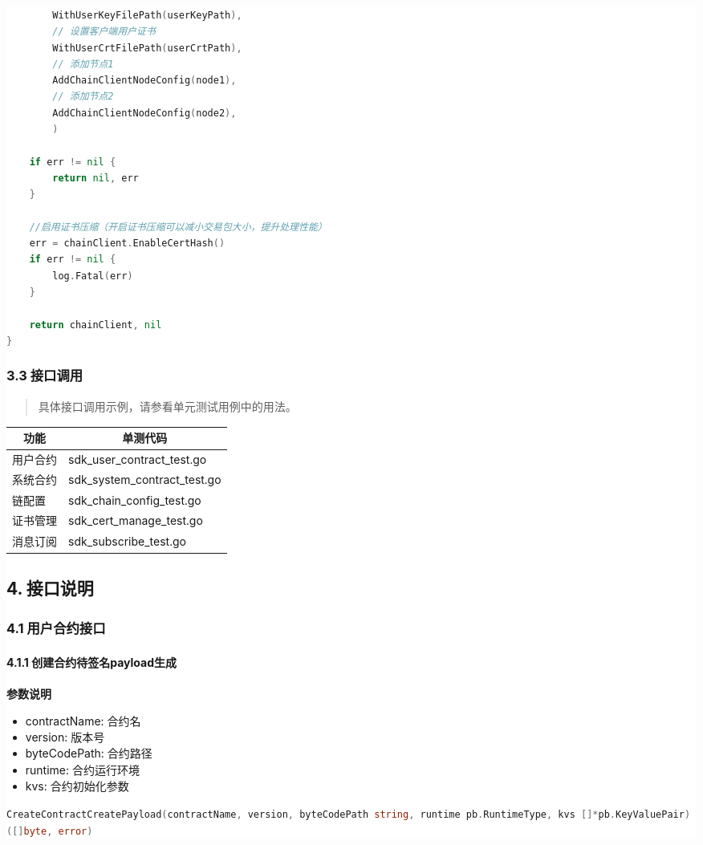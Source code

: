 ```go
		WithUserKeyFilePath(userKeyPath),
		// 设置客户端用户证书
		WithUserCrtFilePath(userCrtPath),
		// 添加节点1
		AddChainClientNodeConfig(node1),
		// 添加节点2
		AddChainClientNodeConfig(node2),
		)

	if err != nil {
		return nil, err
	}

	//启用证书压缩（开启证书压缩可以减小交易包大小，提升处理性能）
	err = chainClient.EnableCertHash()
	if err != nil {
		log.Fatal(err)
	}

	return chainClient, nil
}
```

### 3.3 接口调用

> 具体接口调用示例，请参看单元测试用例中的用法。

| 功能     | 单测代码                    |
| -------- | --------------------------- |
| 用户合约 | sdk_user_contract_test.go   |
| 系统合约 | sdk_system_contract_test.go |
| 链配置   | sdk_chain_config_test.go    |
| 证书管理 | sdk_cert_manage_test.go     |
| 消息订阅 | sdk_subscribe_test.go       |

## 4. 接口说明

### 4.1 用户合约接口 <span href="useContractInterface"></span>
#### 4.1.1 创建合约待签名payload生成
**参数说明**

  - contractName: 合约名
  - version: 版本号
  - byteCodePath: 合约路径
  - runtime: 合约运行环境
  - kvs: 合约初始化参数
```go
CreateContractCreatePayload(contractName, version, byteCodePath string, runtime pb.RuntimeType, kvs []*pb.KeyValuePair) ([]byte, error)
```
